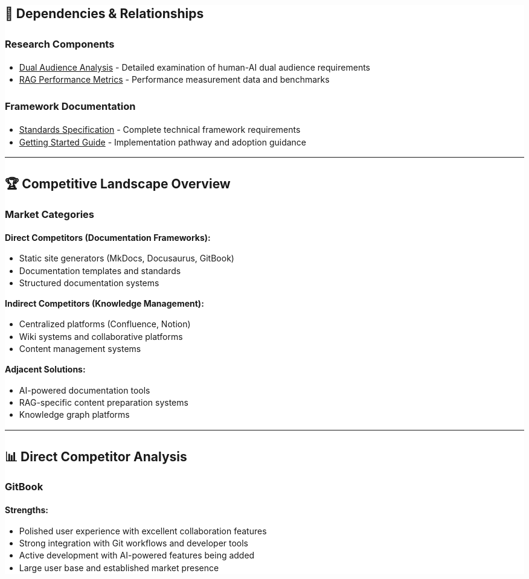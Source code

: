 
## 🔗 **Dependencies & Relationships**

### Research Components

- [Dual Audience Analysis](dual-audience-analysis.md) - Detailed examination of human-AI dual audience requirements
- [RAG Performance Metrics](rag-performance-metrics.md) - Performance measurement data and benchmarks

### Framework Documentation

- [Standards Specification](../docs/standards-specification.md) - Complete technical framework requirements
- [Getting Started Guide](../docs/getting-started.md) - Implementation pathway and adoption guidance

---

## 🏆 **Competitive Landscape Overview**

### Market Categories

**Direct Competitors (Documentation Frameworks):**

- Static site generators (MkDocs, Docusaurus, GitBook)
- Documentation templates and standards
- Structured documentation systems

**Indirect Competitors (Knowledge Management):**

- Centralized platforms (Confluence, Notion)
- Wiki systems and collaborative platforms
- Content management systems

**Adjacent Solutions:**

- AI-powered documentation tools
- RAG-specific content preparation systems
- Knowledge graph platforms

---

## 📊 **Direct Competitor Analysis**

### GitBook

**Strengths:**

- Polished user experience with excellent collaboration features
- Strong integration with Git workflows and developer tools
- Active development with AI-powered features being added
- Large user base and established market presence
